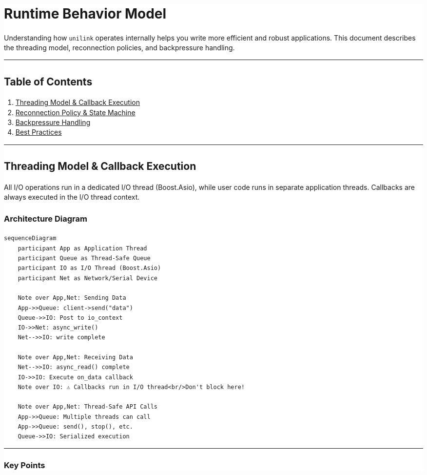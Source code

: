 # Runtime Behavior Model

Understanding how `unilink` operates internally helps you write more efficient and robust applications. This document describes the threading model, reconnection policies, and backpressure handling.

---

## Table of Contents

1. [Threading Model & Callback Execution](#threading-model--callback-execution)
2. [Reconnection Policy & State Machine](#reconnection-policy--state-machine)
3. [Backpressure Handling](#backpressure-handling)
4. [Best Practices](#best-practices)

---

## Threading Model & Callback Execution

All I/O operations run in a dedicated I/O thread (Boost.Asio), while user code runs in separate application threads. Callbacks are always executed in the I/O thread context.

### Architecture Diagram

```mermaid
sequenceDiagram
    participant App as Application Thread
    participant Queue as Thread-Safe Queue
    participant IO as I/O Thread (Boost.Asio)
    participant Net as Network/Serial Device
    
    Note over App,Net: Sending Data
    App->>Queue: client->send("data")
    Queue->>IO: Post to io_context
    IO->>Net: async_write()
    Net-->>IO: write complete
    
    Note over App,Net: Receiving Data
    Net-->>IO: async_read() complete
    IO->>IO: Execute on_data callback
    Note over IO: ⚠️ Callbacks run in I/O thread<br/>Don't block here!
    
    Note over App,Net: Thread-Safe API Calls
    App->>Queue: Multiple threads can call
    App->>Queue: send(), stop(), etc.
    Queue->>IO: Serialized execution
```

---

### Key Points
